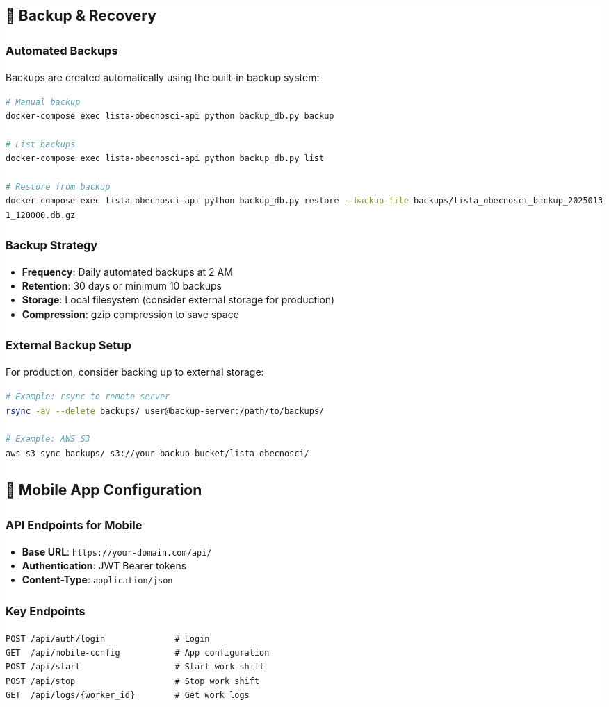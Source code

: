 ## 💾 Backup & Recovery

### Automated Backups

Backups are created automatically using the built-in backup system:

```bash
# Manual backup
docker-compose exec lista-obecnosci-api python backup_db.py backup

# List backups
docker-compose exec lista-obecnosci-api python backup_db.py list

# Restore from backup
docker-compose exec lista-obecnosci-api python backup_db.py restore --backup-file backups/lista_obecnosci_backup_20250131_120000.db.gz
```

### Backup Strategy
- **Frequency**: Daily automated backups at 2 AM
- **Retention**: 30 days or minimum 10 backups
- **Storage**: Local filesystem (consider external storage for production)
- **Compression**: gzip compression to save space

### External Backup Setup

For production, consider backing up to external storage:

```bash
# Example: rsync to remote server
rsync -av --delete backups/ user@backup-server:/path/to/backups/

# Example: AWS S3
aws s3 sync backups/ s3://your-backup-bucket/lista-obecnosci/
```

## 📱 Mobile App Configuration

### API Endpoints for Mobile

- **Base URL**: `https://your-domain.com/api/`
- **Authentication**: JWT Bearer tokens
- **Content-Type**: `application/json`

### Key Endpoints
```
POST /api/auth/login              # Login
GET  /api/mobile-config           # App configuration
POST /api/start                   # Start work shift
POST /api/stop                    # Stop work shift
GET  /api/logs/{worker_id}        # Get work logs
```
